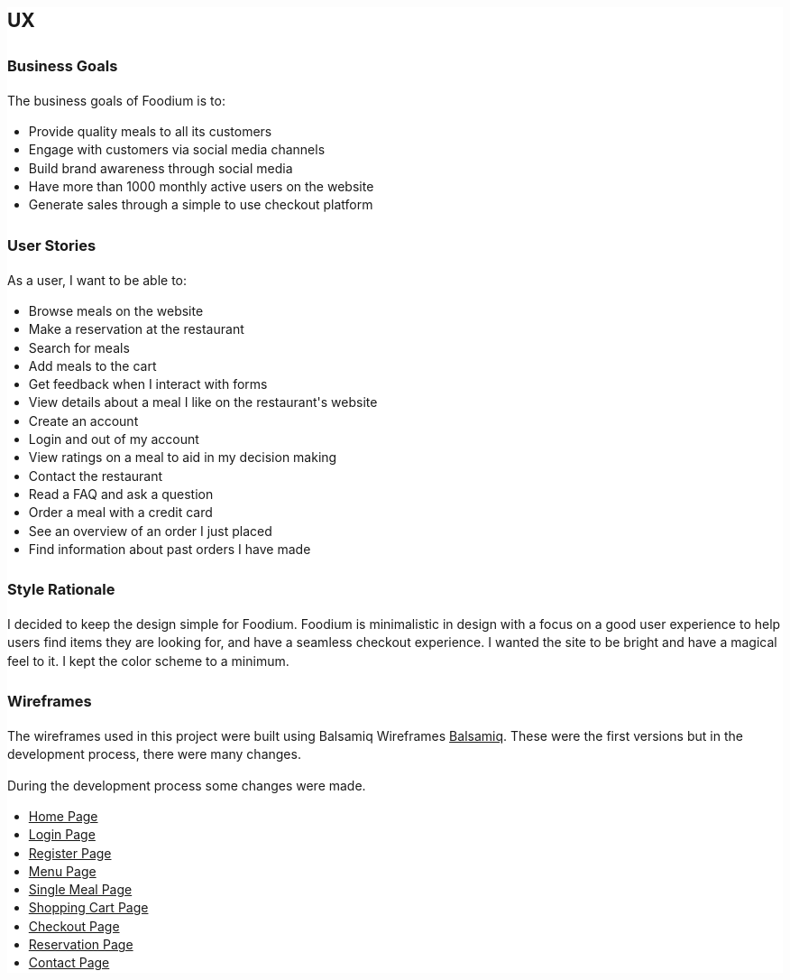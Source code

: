 ## UX

### Business Goals

The business goals of Foodium is to:
- Provide quality meals to all its customers
- Engage with customers via social media channels
- Build brand awareness through social media
- Have more than 1000 monthly active users on the website
- Generate sales through a simple to use checkout platform


### User Stories

As a user, I want to be able to:

- Browse meals on the website
- Make a reservation at the  restaurant
- Search for meals
- Add meals to the cart
- Get feedback when I interact with forms
- View details about a meal I like on the restaurant's website
- Create an account
- Login and out of my account
- View ratings on a meal to aid in my decision making
- Contact the restaurant
- Read a FAQ and ask a question
- Order a meal  with a credit card
- See an overview of an order I just placed
- Find information about past orders I have made

### Style Rationale

I decided to keep the design simple for Foodium. Foodium is minimalistic in design with a focus on a good user experience to help users find items they are looking for, and have a seamless checkout experience. I wanted the site to be bright and have a magical feel to it. I kept the color scheme to a minimum.

### Wireframes
The wireframes used in this project were built using Balsamiq Wireframes [Balsamiq](https://balsamiq.com/). These were the first versions but in the development process, there were many changes.

During the development process some changes were made.

* [Home Page](https://github.com/Takaforyannick30/foodium_milestone_project_four/blob/master/static/wireframes/home%20page%20preview.pdf)
* [Login Page](https://github.com/Takaforyannick30/foodium_milestone_project_four/blob/master/static/wireframes/login%20page%20preview.pdf)
* [Register Page](https://github.com/Takaforyannick30/foodium_milestone_project_four/blob/master/static/wireframes/register%20page%20preview.pdf)
* [Menu Page](https://github.com/Takaforyannick30/foodium_milestone_project_four/blob/master/static/wireframes/menu%20page%20preview.pdf)
* [Single Meal Page](https://github.com/Takaforyannick30/foodium_milestone_project_four/blob/master/static/wireframes/single%20meal%20page%20preview.pdf)
* [Shopping Cart Page](https://github.com/Takaforyannick30/foodium_milestone_project_four/blob/master/static/wireframes/shopping%20cart%20preview.pdf)
* [Checkout Page](https://github.com/Takaforyannick30/foodium_milestone_project_four/blob/master/static/wireframes/checkout%20page%20preview.pdf)
* [Reservation Page](https://github.com/Takaforyannick30/foodium_milestone_project_four/blob/master/static/wireframes/reservation%20page%20preview.pdf)
* [Contact Page](https://github.com/Takaforyannick30/foodium_milestone_project_four/blob/master/static/wireframes/contact%20page%20preview.pdf)
